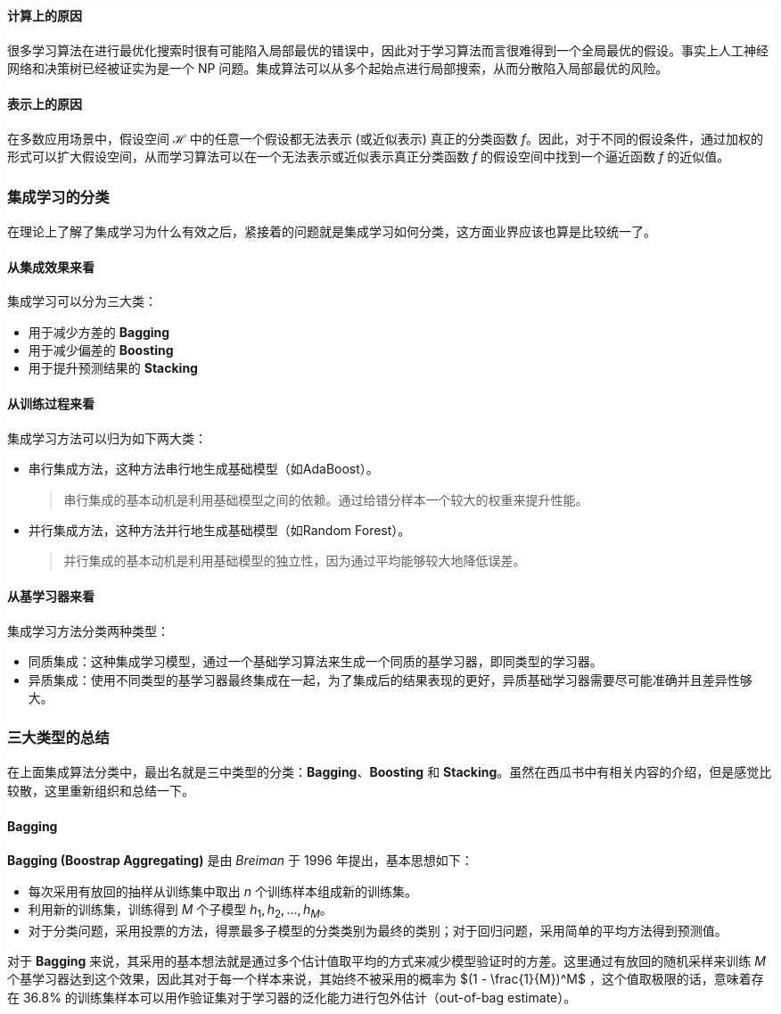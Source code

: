 #### 计算上的原因

很多学习算法在进行最优化搜索时很有可能陷入局部最优的错误中，因此对于学习算法而言很难得到一个全局最优的假设。事实上人工神经网络和决策树已经被证实为是一个 NP 问题。集成算法可以从多个起始点进行局部搜索，从而分散陷入局部最优的风险。

#### 表示上的原因

在多数应用场景中，假设空间 $\mathcal{H}$ 中的任意一个假设都无法表示 (或近似表示) 真正的分类函数 $f$。因此，对于不同的假设条件，通过加权的形式可以扩大假设空间，从而学习算法可以在一个无法表示或近似表示真正分类函数 $f$ 的假设空间中找到一个逼近函数 $f$ 的近似值。

### 集成学习的分类

在理论上了解了集成学习为什么有效之后，紧接着的问题就是集成学习如何分类，这方面业界应该也算是比较统一了。

#### 从集成效果来看

集成学习可以分为三大类：

- 用于减少方差的 **Bagging**
- 用于减少偏差的 **Boosting**
- 用于提升预测结果的 **Stacking**

#### 从训练过程来看

集成学习方法可以归为如下两大类：

- 串行集成方法，这种方法串行地生成基础模型（如AdaBoost）。

  > 串行集成的基本动机是利用基础模型之间的依赖。通过给错分样本一个较大的权重来提升性能。

- 并行集成方法，这种方法并行地生成基础模型（如Random Forest）。

  > 并行集成的基本动机是利用基础模型的独立性，因为通过平均能够较大地降低误差。

#### 从基学习器来看

集成学习方法分类两种类型：

- 同质集成：这种集成学习模型，通过一个基础学习算法来生成一个同质的基学习器，即同类型的学习器。
- 异质集成：使用不同类型的基学习器最终集成在一起，为了集成后的结果表现的更好，异质基础学习器需要尽可能准确并且差异性够大。

### 三大类型的总结

在上面集成算法分类中，最出名就是三中类型的分类：**Bagging**、**Boosting** 和 **Stacking**。虽然在西瓜书中有相关内容的介绍，但是感觉比较散，这里重新组织和总结一下。

#### Bagging

**Bagging (Boostrap Aggregating)**  是由 *Breiman* 于 1996 年提出，基本思想如下：

- 每次采用有放回的抽样从训练集中取出 $n$ 个训练样本组成新的训练集。
- 利用新的训练集，训练得到 $M$ 个子模型 ${h_1,h_2,...,h_M}$。
- 对于分类问题，采用投票的方法，得票最多子模型的分类类别为最终的类别；对于回归问题，采用简单的平均方法得到预测值。

对于 **Bagging** 来说，其采用的基本想法就是通过多个估计值取平均的方式来减少模型验证时的方差。这里通过有放回的随机采样来训练 $M$ 个基学习器达到这个效果，因此其对于每一个样本来说，其始终不被采用的概率为 $(1 - \frac{1}{M})^M$ ，这个值取极限的话，意味着存在 36.8% 的训练集样本可以用作验证集对于学习器的泛化能力进行包外估计（out-of-bag estimate）。
